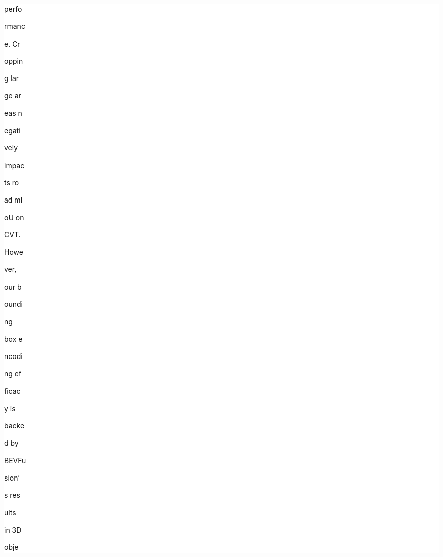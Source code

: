 perfo

rmanc

e. Cr

oppin

g lar

ge ar

eas n

egati

vely 

impac

ts ro

ad mI

oU on

 CVT.

 Howe

ver, 

our b

oundi

ng



box e

ncodi

ng ef

ficac

y is 

backe

d by 

BEVFu

sion’

s res

ults 

in 3D

 obje
